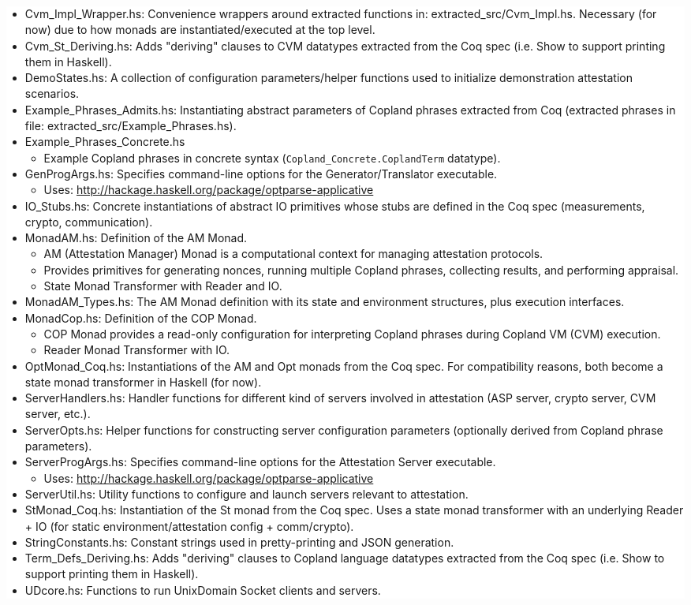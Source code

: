 * Cvm_Impl_Wrapper.hs:  Convenience wrappers around extracted functions in:  extracted_src/Cvm_Impl.hs.  Necessary (for now) due to how monads are instantiated/executed at the top level.
* Cvm_St_Deriving.hs:  Adds "deriving" clauses to CVM datatypes extracted from the Coq spec (i.e. Show to support printing them in Haskell).
* DemoStates.hs:  A collection of configuration parameters/helper functions used to initialize demonstration attestation scenarios.
* Example_Phrases_Admits.hs:  Instantiating abstract parameters of Copland phrases extracted from Coq (extracted phrases in file:  extracted_src/Example_Phrases.hs).
* Example_Phrases_Concrete.hs
    * Example Copland phrases in concrete syntax (`Copland_Concrete.CoplandTerm` datatype).
* GenProgArgs.hs:  Specifies command-line options for the Generator/Translator executable.
    * Uses:  http://hackage.haskell.org/package/optparse-applicative
* IO_Stubs.hs:  Concrete instantiations of abstract IO primitives whose stubs are defined in the Coq spec (measurements, crypto, communication).
* MonadAM.hs:  Definition of the AM Monad.
    *  AM (Attestation Manager) Monad is a computational context for managing attestation protocols.
    *  Provides primitives for generating nonces, running multiple Copland phrases, collecting results, and performing appraisal.
    *  State Monad Transformer with Reader and IO.
* MonadAM_Types.hs:  The AM Monad definition with its state and environment structures, plus execution interfaces.
* MonadCop.hs:  Definition of the COP Monad.
    *  COP Monad provides a read-only configuration for interpreting Copland phrases during Copland VM (CVM) execution.
    *  Reader Monad Transformer with IO.
* OptMonad_Coq.hs:  Instantiations of the AM and Opt monads from the Coq spec.  For compatibility reasons, both become a state monad transformer in Haskell (for now).
* ServerHandlers.hs:  Handler functions for different kind of servers involved in attestation (ASP server, crypto server, CVM server, etc.).
* ServerOpts.hs:  Helper functions for constructing server configuration parameters (optionally derived from Copland phrase parameters).
* ServerProgArgs.hs:  Specifies command-line options for the Attestation Server executable.
    * Uses:  http://hackage.haskell.org/package/optparse-applicative
* ServerUtil.hs:  Utility functions to configure and launch servers relevant to attestation.
* StMonad_Coq.hs:  Instantiation of the St monad from the Coq spec.  Uses a state monad transformer with an underlying Reader + IO (for static environment/attestation config + comm/crypto).
* StringConstants.hs:  Constant strings used in pretty-printing and JSON generation.
* Term_Defs_Deriving.hs:  Adds "deriving" clauses to Copland language datatypes extracted from the Coq spec (i.e. Show to support printing them in Haskell).
* UDcore.hs: Functions to run UnixDomain Socket clients and servers.









